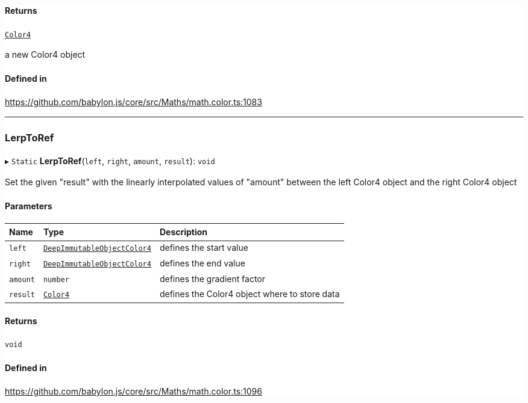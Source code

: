 #### Returns

[`Color4`](Color4.md)

a new Color4 object

#### Defined in

https://github.com/babylon.js/core/src/Maths/math.color.ts:1083

___

### LerpToRef

▸ `Static` **LerpToRef**(`left`, `right`, `amount`, `result`): `void`

Set the given "result" with the linearly interpolated values of "amount" between the left Color4 object and the right Color4 object

#### Parameters

| Name | Type | Description |
| :------ | :------ | :------ |
| `left` | [`DeepImmutableObject`](../modules.md#deepimmutableobject)[`Color4`](Color4.md) | defines the start value |
| `right` | [`DeepImmutableObject`](../modules.md#deepimmutableobject)[`Color4`](Color4.md) | defines the end value |
| `amount` | `number` | defines the gradient factor |
| `result` | [`Color4`](Color4.md) | defines the Color4 object where to store data |

#### Returns

`void`

#### Defined in

https://github.com/babylon.js/core/src/Maths/math.color.ts:1096
